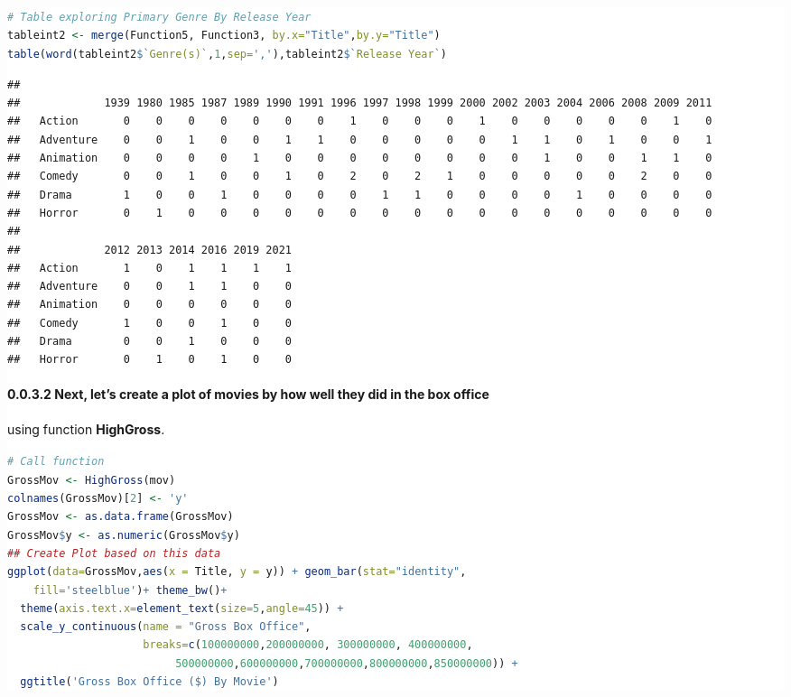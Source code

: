 ``` r
# Table exploring Primary Genre By Release Year
tableint2 <- merge(Function5, Function3, by.x="Title",by.y="Title")
table(word(tableint2$`Genre(s)`,1,sep=','),tableint2$`Release Year`)
```

    ##            
    ##             1939 1980 1985 1987 1989 1990 1991 1996 1997 1998 1999 2000 2002 2003 2004 2006 2008 2009 2011
    ##   Action       0    0    0    0    0    0    0    1    0    0    0    1    0    0    0    0    0    1    0
    ##   Adventure    0    0    1    0    0    1    1    0    0    0    0    0    1    1    0    1    0    0    1
    ##   Animation    0    0    0    0    1    0    0    0    0    0    0    0    0    1    0    0    1    1    0
    ##   Comedy       0    0    1    0    0    1    0    2    0    2    1    0    0    0    0    0    2    0    0
    ##   Drama        1    0    0    1    0    0    0    0    1    1    0    0    0    0    1    0    0    0    0
    ##   Horror       0    1    0    0    0    0    0    0    0    0    0    0    0    0    0    0    0    0    0
    ##            
    ##             2012 2013 2014 2016 2019 2021
    ##   Action       1    0    1    1    1    1
    ##   Adventure    0    0    1    1    0    0
    ##   Animation    0    0    0    0    0    0
    ##   Comedy       1    0    0    1    0    0
    ##   Drama        0    0    1    0    0    0
    ##   Horror       0    1    0    1    0    0

#### 0.0.3.2 Next, let’s create a plot of movies by how well they did in the box office

using function **HighGross**.

``` r
# Call function
GrossMov <- HighGross(mov)
colnames(GrossMov)[2] <- 'y'
GrossMov <- as.data.frame(GrossMov)
GrossMov$y <- as.numeric(GrossMov$y)
## Create Plot based on this data
ggplot(data=GrossMov,aes(x = Title, y = y)) + geom_bar(stat="identity",
    fill='steelblue')+ theme_bw()+
  theme(axis.text.x=element_text(size=5,angle=45)) +
  scale_y_continuous(name = "Gross Box Office",
                     breaks=c(100000000,200000000, 300000000, 400000000,
                          500000000,600000000,700000000,800000000,850000000)) +
  ggtitle('Gross Box Office ($) By Movie')
```
